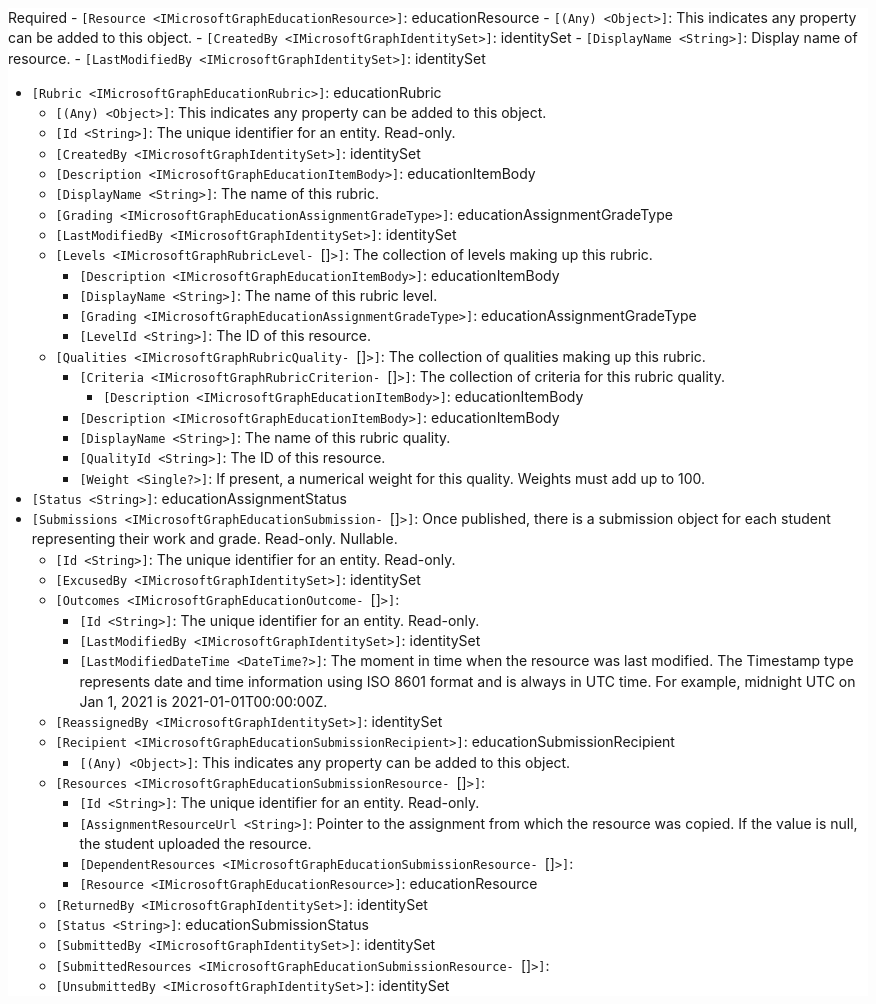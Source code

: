 Required
    - `[Resource <IMicrosoftGraphEducationResource>]`: educationResource
      - `[(Any) <Object>]`: This indicates any property can be added to this object.
      - `[CreatedBy <IMicrosoftGraphIdentitySet>]`: identitySet
      - `[DisplayName <String>]`: Display name of resource.
      - `[LastModifiedBy <IMicrosoftGraphIdentitySet>]`: identitySet
  - `[Rubric <IMicrosoftGraphEducationRubric>]`: educationRubric
    - `[(Any) <Object>]`: This indicates any property can be added to this object.
    - `[Id <String>]`: The unique identifier for an entity.
Read-only.
    - `[CreatedBy <IMicrosoftGraphIdentitySet>]`: identitySet
    - `[Description <IMicrosoftGraphEducationItemBody>]`: educationItemBody
    - `[DisplayName <String>]`: The name of this rubric.
    - `[Grading <IMicrosoftGraphEducationAssignmentGradeType>]`: educationAssignmentGradeType
    - `[LastModifiedBy <IMicrosoftGraphIdentitySet>]`: identitySet
    - `[Levels <IMicrosoftGraphRubricLevel- `[]`>]`: The collection of levels making up this rubric.
      - `[Description <IMicrosoftGraphEducationItemBody>]`: educationItemBody
      - `[DisplayName <String>]`: The name of this rubric level.
      - `[Grading <IMicrosoftGraphEducationAssignmentGradeType>]`: educationAssignmentGradeType
      - `[LevelId <String>]`: The ID of this resource.
    - `[Qualities <IMicrosoftGraphRubricQuality- `[]`>]`: The collection of qualities making up this rubric.
      - `[Criteria <IMicrosoftGraphRubricCriterion- `[]`>]`: The collection of criteria for this rubric quality.
        - `[Description <IMicrosoftGraphEducationItemBody>]`: educationItemBody
      - `[Description <IMicrosoftGraphEducationItemBody>]`: educationItemBody
      - `[DisplayName <String>]`: The name of this rubric quality.
      - `[QualityId <String>]`: The ID of this resource.
      - `[Weight <Single?>]`: If present, a numerical weight for this quality. 
Weights must add up to 100.
  - `[Status <String>]`: educationAssignmentStatus
  - `[Submissions <IMicrosoftGraphEducationSubmission- `[]`>]`: Once published, there is a submission object for each student representing their work and grade. 
Read-only.
Nullable.
    - `[Id <String>]`: The unique identifier for an entity.
Read-only.
    - `[ExcusedBy <IMicrosoftGraphIdentitySet>]`: identitySet
    - `[Outcomes <IMicrosoftGraphEducationOutcome- `[]`>]`: 
      - `[Id <String>]`: The unique identifier for an entity.
Read-only.
      - `[LastModifiedBy <IMicrosoftGraphIdentitySet>]`: identitySet
      - `[LastModifiedDateTime <DateTime?>]`: The moment in time when the resource was last modified.
The Timestamp type represents date and time information using ISO 8601 format and is always in UTC time.
For example, midnight UTC on Jan 1, 2021 is 2021-01-01T00:00:00Z.
    - `[ReassignedBy <IMicrosoftGraphIdentitySet>]`: identitySet
    - `[Recipient <IMicrosoftGraphEducationSubmissionRecipient>]`: educationSubmissionRecipient
      - `[(Any) <Object>]`: This indicates any property can be added to this object.
    - `[Resources <IMicrosoftGraphEducationSubmissionResource- `[]`>]`: 
      - `[Id <String>]`: The unique identifier for an entity.
Read-only.
      - `[AssignmentResourceUrl <String>]`: Pointer to the assignment from which the resource was copied.
If the value is null, the student uploaded the resource.
      - `[DependentResources <IMicrosoftGraphEducationSubmissionResource- `[]`>]`: 
      - `[Resource <IMicrosoftGraphEducationResource>]`: educationResource
    - `[ReturnedBy <IMicrosoftGraphIdentitySet>]`: identitySet
    - `[Status <String>]`: educationSubmissionStatus
    - `[SubmittedBy <IMicrosoftGraphIdentitySet>]`: identitySet
    - `[SubmittedResources <IMicrosoftGraphEducationSubmissionResource- `[]`>]`: 
    - `[UnsubmittedBy <IMicrosoftGraphIdentitySet>]`: identitySet

